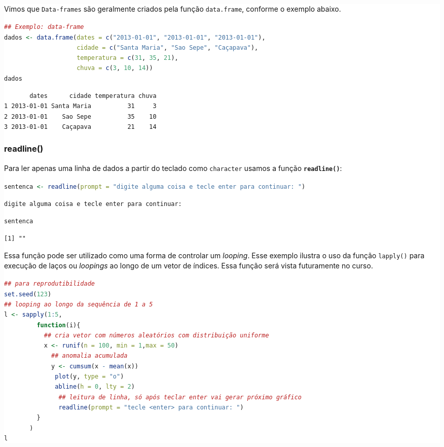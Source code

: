 Vimos que `Data-frames` são geralmente criados pela função `data.frame`, conforme o exemplo abaixo.


```r
## Exemplo: data-frame 
dados <- data.frame(dates = c("2013-01-01", "2013-01-01", "2013-01-01"),
                    cidade = c("Santa Maria", "Sao Sepe", "Caçapava"), 
                    temperatura = c(31, 35, 21),
                    chuva = c(3, 10, 14))
dados                    
```

```
       dates      cidade temperatura chuva
1 2013-01-01 Santa Maria          31     3
2 2013-01-01    Sao Sepe          35    10
3 2013-01-01    Caçapava          21    14
```

### readline()

Para ler apenas uma linha de dados a partir do teclado como `character` usamos a função **`readline()`**:


```r
sentenca <- readline(prompt = "digite alguma coisa e tecle enter para continuar: ")
```

```
digite alguma coisa e tecle enter para continuar: 
```

```r
sentenca
```

```
[1] ""
```

Essa função pode ser utilizado como uma forma de controlar um *looping*. Esse exemplo ilustra o uso da função `lapply()` para execução de laços ou *loopings* ao longo de um vetor de índices. Essa função será vista futuramente no curso.


```r
## para reprodutibilidade
set.seed(123)
## looping ao longo da sequência de 1 a 5
l <- sapply(1:5, 
         function(i){
           ## cria vetor com números aleatórios com distribuição uniforme
           x <- runif(n = 100, min = 1,max = 50)
             ## anomalia acumulada
             y <- cumsum(x - mean(x))
              plot(y, type = "o")
              abline(h = 0, lty = 2)
               ## leitura de linha, só após teclar enter vai gerar próximo gráfico
               readline(prompt = "tecle <enter> para continuar: ")
         }
       )
l
```
